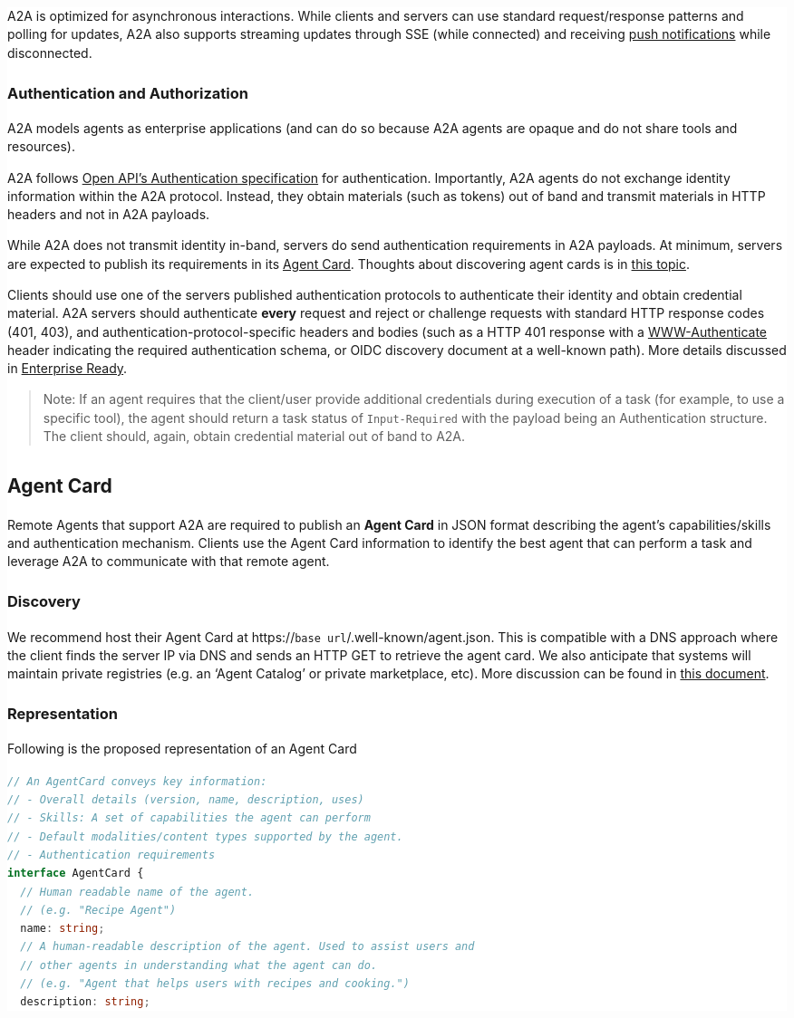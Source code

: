 A2A is optimized for asynchronous interactions. While clients and servers can use standard request/response patterns and polling for updates, A2A also supports streaming updates through SSE (while connected) and receiving [push notifications](/topics/push_notifications.md?id=remote-agent-to-client-updates) while disconnected.

### Authentication and Authorization

A2A models agents as enterprise applications (and can do so because A2A agents are opaque and do not share tools and resources).

A2A follows [Open API’s Authentication specification](https://swagger.io/docs/specification/v3_0/authentication/) for authentication. Importantly, A2A agents do not exchange identity information within the A2A protocol. Instead, they obtain materials (such as tokens) out of band and transmit materials in HTTP headers and not in A2A payloads.

While A2A does not transmit identity in-band, servers do send authentication requirements in A2A payloads. At minimum, servers are expected to publish its requirements in its [Agent Card](#agent-card). Thoughts about discovering agent cards is in [this topic](topics/agent_discovery.md?id=discovering-agent-cards).

Clients should use one of the servers published authentication protocols to authenticate their identity and obtain credential material. A2A servers should authenticate **every** request and reject or challenge requests with standard HTTP response codes (401, 403), and authentication-protocol-specific headers and bodies (such as a HTTP 401 response with a [WWW-Authenticate](https://developer.mozilla.org/en-US/docs/Web/HTTP/Headers/WWW-Authenticate) header indicating the required authentication schema, or OIDC discovery document at a well-known path). More details discussed in [Enterprise Ready](topics/enterprise_ready.md).

> Note: If an agent requires that the client/user provide additional credentials during execution of a task (for example, to use a specific tool), the agent should return a task status of `Input-Required` with the payload being an Authentication structure. The client should, again, obtain credential material out of band to A2A.

## Agent Card

Remote Agents that support A2A are required to publish an **Agent Card** in JSON format describing the agent’s capabilities/skills and authentication mechanism. Clients use the Agent Card information to identify the best agent that can perform a task and leverage A2A to communicate with that remote agent.

### Discovery

We recommend host their Agent Card at https://`base url`/.well-known/agent.json. This is compatible with a DNS approach where the client finds the server IP via DNS and sends an HTTP GET to retrieve the agent card. We also anticipate that systems will maintain private registries (e.g. an ‘Agent Catalog’ or private marketplace, etc). More discussion can be found in [this document](topics/agent_discovery.md?id=discovering-agent-cards).

### Representation

Following is the proposed representation of an Agent Card

```typescript
// An AgentCard conveys key information:
// - Overall details (version, name, description, uses)
// - Skills: A set of capabilities the agent can perform
// - Default modalities/content types supported by the agent.
// - Authentication requirements
interface AgentCard {
  // Human readable name of the agent.
  // (e.g. "Recipe Agent")
  name: string;
  // A human-readable description of the agent. Used to assist users and
  // other agents in understanding what the agent can do.
  // (e.g. "Agent that helps users with recipes and cooking.")
  description: string;
```
